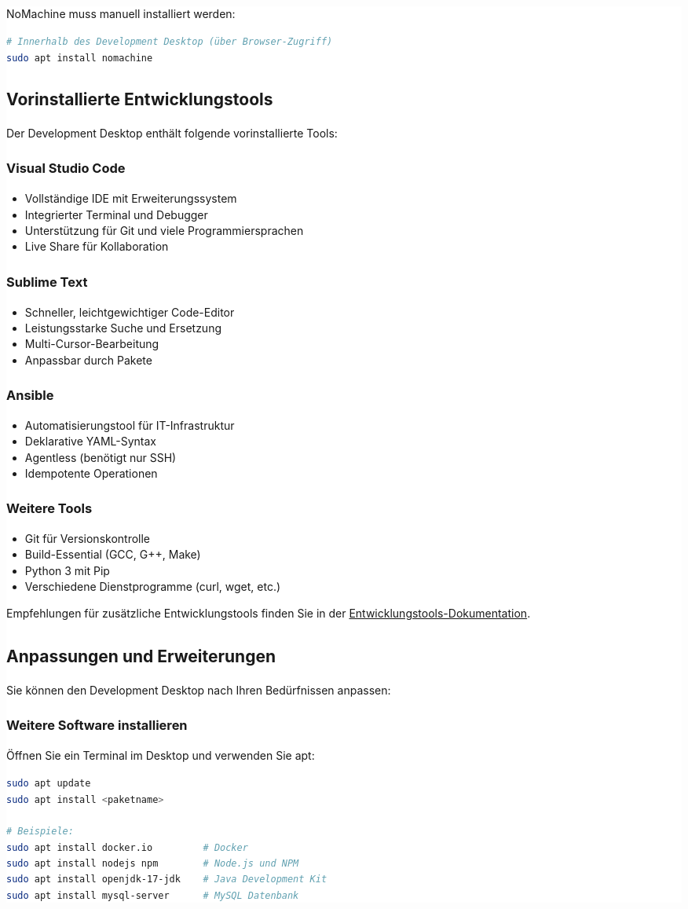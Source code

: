 NoMachine muss manuell installiert werden:

```bash
# Innerhalb des Development Desktop (über Browser-Zugriff)
sudo apt install nomachine
```

## Vorinstallierte Entwicklungstools

Der Development Desktop enthält folgende vorinstallierte Tools:

### Visual Studio Code

- Vollständige IDE mit Erweiterungssystem
- Integrierter Terminal und Debugger
- Unterstützung für Git und viele Programmiersprachen
- Live Share für Kollaboration

### Sublime Text

- Schneller, leichtgewichtiger Code-Editor
- Leistungsstarke Suche und Ersetzung
- Multi-Cursor-Bearbeitung
- Anpassbar durch Pakete

### Ansible

- Automatisierungstool für IT-Infrastruktur
- Deklarative YAML-Syntax
- Agentless (benötigt nur SSH)
- Idempotente Operationen

### Weitere Tools

- Git für Versionskontrolle
- Build-Essential (GCC, G++, Make)
- Python 3 mit Pip
- Verschiedene Dienstprogramme (curl, wget, etc.)

Empfehlungen für zusätzliche Entwicklungstools finden Sie in der [Entwicklungstools-Dokumentation](docs/DEVELOPMENT-TOOLS.md).

## Anpassungen und Erweiterungen

Sie können den Development Desktop nach Ihren Bedürfnissen anpassen:

### Weitere Software installieren

Öffnen Sie ein Terminal im Desktop und verwenden Sie apt:

```bash
sudo apt update
sudo apt install <paketname>

# Beispiele:
sudo apt install docker.io         # Docker
sudo apt install nodejs npm        # Node.js und NPM
sudo apt install openjdk-17-jdk    # Java Development Kit
sudo apt install mysql-server      # MySQL Datenbank
```
